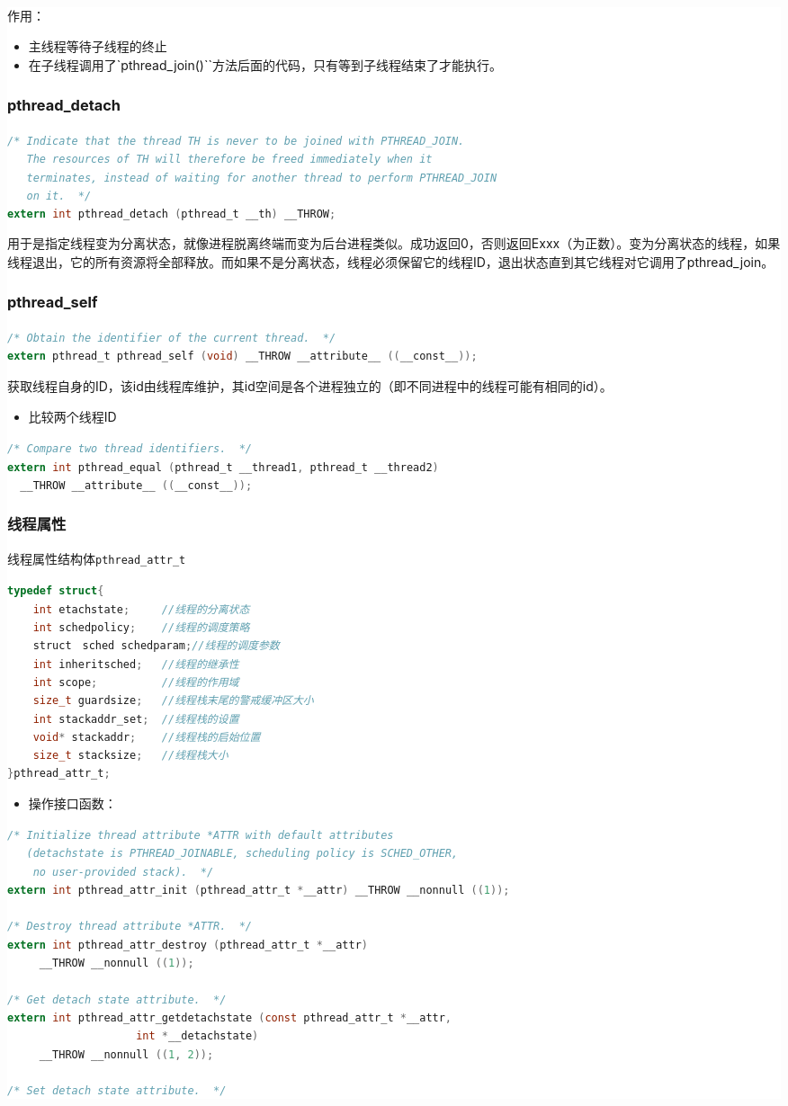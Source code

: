 作用：
- 主线程等待子线程的终止
- 在子线程调用了`pthread_join()``方法后面的代码，只有等到子线程结束了才能执行。

### pthread_detach

``` C
/* Indicate that the thread TH is never to be joined with PTHREAD_JOIN.
   The resources of TH will therefore be freed immediately when it
   terminates, instead of waiting for another thread to perform PTHREAD_JOIN
   on it.  */
extern int pthread_detach (pthread_t __th) __THROW;
```
用于是指定线程变为分离状态，就像进程脱离终端而变为后台进程类似。成功返回0，否则返回Exxx（为正数）。变为分离状态的线程，如果线程退出，它的所有资源将全部释放。而如果不是分离状态，线程必须保留它的线程ID，退出状态直到其它线程对它调用了pthread_join。


### pthread_self

``` C
/* Obtain the identifier of the current thread.  */
extern pthread_t pthread_self (void) __THROW __attribute__ ((__const__));
```
获取线程自身的ID，该id由线程库维护，其id空间是各个进程独立的（即不同进程中的线程可能有相同的id）。

- 比较两个线程ID
``` C
/* Compare two thread identifiers.  */
extern int pthread_equal (pthread_t __thread1, pthread_t __thread2)
  __THROW __attribute__ ((__const__));
```

### 线程属性

线程属性结构体`pthread_attr_t`

``` C
typedef struct{
    int etachstate;     //线程的分离状态
    int schedpolicy;    //线程的调度策略
    struct　sched schedparam;//线程的调度参数
    int inheritsched;   //线程的继承性
    int scope;          //线程的作用域
    size_t guardsize;   //线程栈末尾的警戒缓冲区大小
    int stackaddr_set;  //线程栈的设置
    void* stackaddr;    //线程栈的启始位置
    size_t stacksize;   //线程栈大小
}pthread_attr_t;
```

- 操作接口函数：

``` C
/* Initialize thread attribute *ATTR with default attributes
   (detachstate is PTHREAD_JOINABLE, scheduling policy is SCHED_OTHER,
    no user-provided stack).  */
extern int pthread_attr_init (pthread_attr_t *__attr) __THROW __nonnull ((1));

/* Destroy thread attribute *ATTR.  */
extern int pthread_attr_destroy (pthread_attr_t *__attr)
     __THROW __nonnull ((1));

/* Get detach state attribute.  */
extern int pthread_attr_getdetachstate (const pthread_attr_t *__attr,
                    int *__detachstate)
     __THROW __nonnull ((1, 2));

/* Set detach state attribute.  */
```